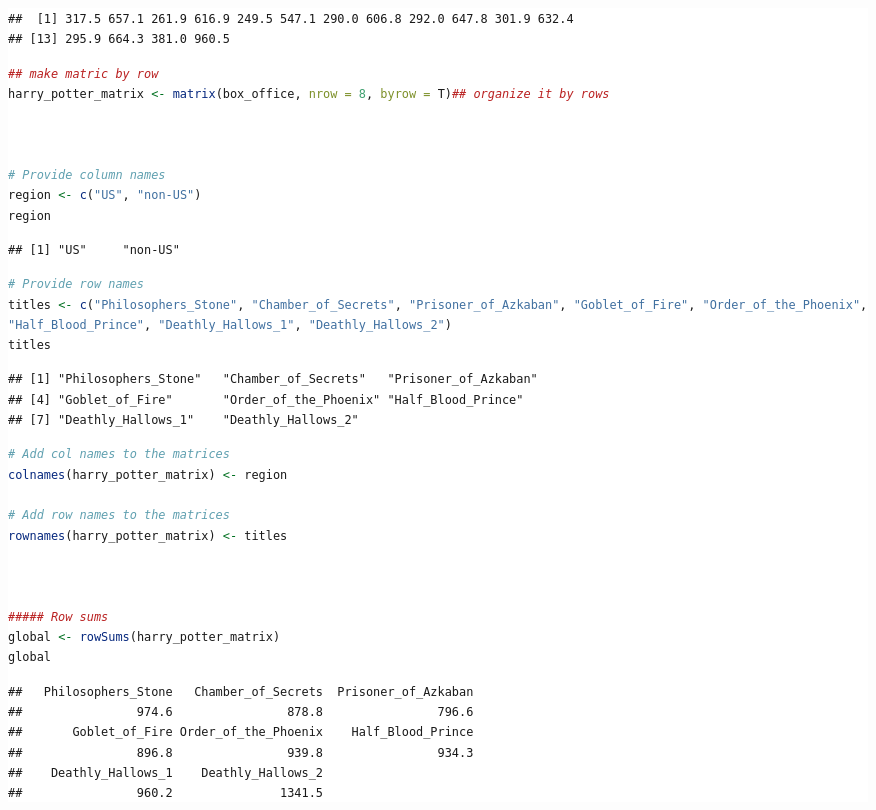 ```r
```

```
##  [1] 317.5 657.1 261.9 616.9 249.5 547.1 290.0 606.8 292.0 647.8 301.9 632.4
## [13] 295.9 664.3 381.0 960.5
```

```r
## make matric by row
harry_potter_matrix <- matrix(box_office, nrow = 8, byrow = T)## organize it by rows



# Provide column names
region <- c("US", "non-US")
region
```

```
## [1] "US"     "non-US"
```

```r
# Provide row names
titles <- c("Philosophers_Stone", "Chamber_of_Secrets", "Prisoner_of_Azkaban", "Goblet_of_Fire", "Order_of_the_Phoenix", "Half_Blood_Prince", "Deathly_Hallows_1", "Deathly_Hallows_2")
titles
```

```
## [1] "Philosophers_Stone"   "Chamber_of_Secrets"   "Prisoner_of_Azkaban" 
## [4] "Goblet_of_Fire"       "Order_of_the_Phoenix" "Half_Blood_Prince"   
## [7] "Deathly_Hallows_1"    "Deathly_Hallows_2"
```

```r
# Add col names to the matrices
colnames(harry_potter_matrix) <- region

# Add row names to the matrices
rownames(harry_potter_matrix) <- titles



##### Row sums
global <- rowSums(harry_potter_matrix)
global
```

```
##   Philosophers_Stone   Chamber_of_Secrets  Prisoner_of_Azkaban 
##                974.6                878.8                796.6 
##       Goblet_of_Fire Order_of_the_Phoenix    Half_Blood_Prince 
##                896.8                939.8                934.3 
##    Deathly_Hallows_1    Deathly_Hallows_2 
##                960.2               1341.5
```
